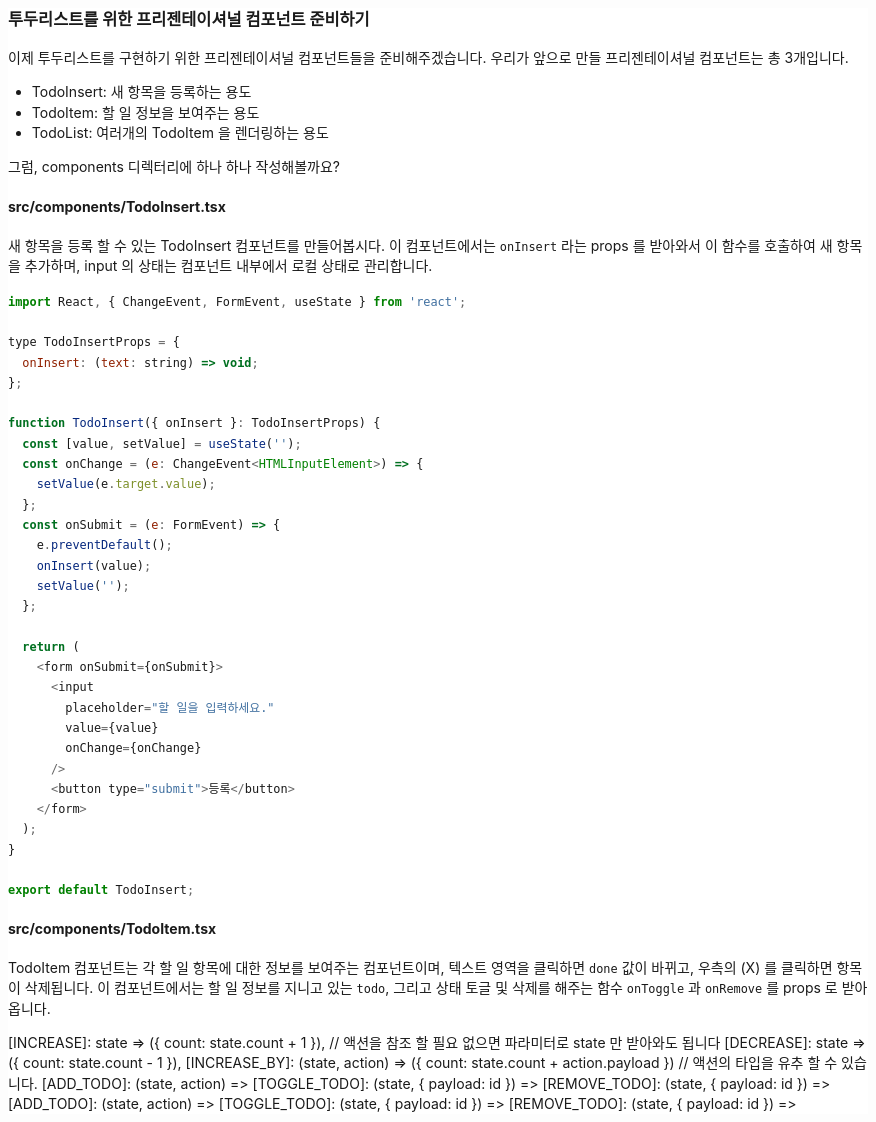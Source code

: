 ### 투두리스트를 위한 프리젠테이셔널 컴포넌트 준비하기

이제 투두리스트를 구현하기 위한 프리젠테이셔널 컴포넌트들을 준비해주겠습니다.
우리가 앞으로 만들 프리젠테이셔널 컴포넌트는 총 3개입니다.

- TodoInsert: 새 항목을 등록하는 용도
- TodoItem: 할 일 정보을 보여주는 용도
- TodoList: 여러개의 TodoItem 을 렌더링하는 용도

그럼, components 디렉터리에 하나 하나 작성해볼까요?

#### src/components/TodoInsert.tsx

새 항목을 등록 할 수 있는 TodoInsert 컴포넌트를 만들어봅시다. 이 컴포넌트에서는 `onInsert` 라는 props 를 받아와서 이 함수를 호출하여 새 항목을 추가하며, input 의 상태는 컴포넌트 내부에서 로컬 상태로 관리합니다.

```javascript
import React, { ChangeEvent, FormEvent, useState } from 'react';

type TodoInsertProps = {
  onInsert: (text: string) => void;
};

function TodoInsert({ onInsert }: TodoInsertProps) {
  const [value, setValue] = useState('');
  const onChange = (e: ChangeEvent<HTMLInputElement>) => {
    setValue(e.target.value);
  };
  const onSubmit = (e: FormEvent) => {
    e.preventDefault();
    onInsert(value);
    setValue('');
  };

  return (
    <form onSubmit={onSubmit}>
      <input
        placeholder="할 일을 입력하세요."
        value={value}
        onChange={onChange}
      />
      <button type="submit">등록</button>
    </form>
  );
}

export default TodoInsert;
```


#### src/components/TodoItem.tsx

TodoItem 컴포넌트는 각 할 일 항목에 대한 정보를 보여주는 컴포넌트이며, 텍스트 영역을 클릭하면 `done` 값이 바뀌고, 우측의 (X) 를 클릭하면 항목이 삭제됩니다. 이 컴포넌트에서는 할 일 정보를 지니고 있는 `todo`, 그리고 상태 토글 및 삭제를 해주는 함수 `onToggle` 과 `onRemove` 를 props 로 받아옵니다.


  [INCREASE]: state => ({ count: state.count + 1 }), // 액션을 참조 할 필요 없으면 파라미터로 state 만 받아와도 됩니다
  [DECREASE]: state => ({ count: state.count - 1 }),
  [INCREASE_BY]: (state, action) => ({ count: state.count + action.payload }) // 액션의 타입을 유추 할 수 있습니다.
  [ADD_TODO]: (state, action) =>
  [TOGGLE_TODO]: (state, { payload: id }) =>
  [REMOVE_TODO]: (state, { payload: id }) =>
  [ADD_TODO]: (state, action) =>
  [TOGGLE_TODO]: (state, { payload: id }) =>
  [REMOVE_TODO]: (state, { payload: id }) =>